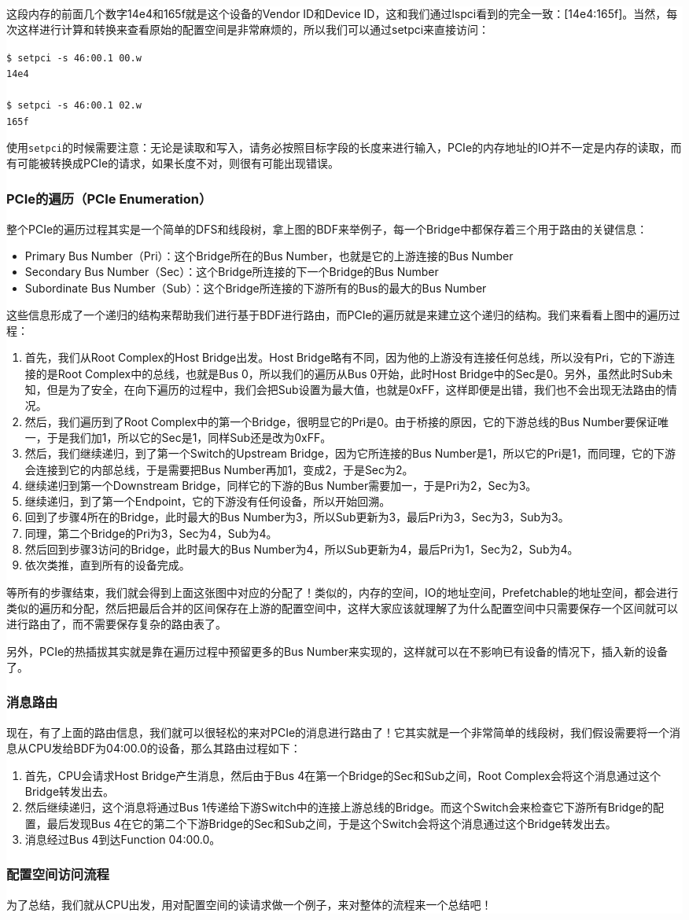 这段内存的前面几个数字14e4和165f就是这个设备的Vendor ID和Device ID，这和我们通过lspci看到的完全一致：[14e4:165f]。当然，每次这样进行计算和转换来查看原始的配置空间是非常麻烦的，所以我们可以通过setpci来直接访问：

```shell
$ setpci -s 46:00.1 00.w
14e4

$ setpci -s 46:00.1 02.w
165f
```
使用`setpci`的时候需要注意：无论是读取和写入，请务必按照目标字段的长度来进行输入，PCIe的内存地址的IO并不一定是内存的读取，而有可能被转换成PCIe的请求，如果长度不对，则很有可能出现错误。






### PCIe的遍历（PCIe Enumeration）
整个PCIe的遍历过程其实是一个简单的DFS和线段树，拿上图的BDF来举例子，每一个Bridge中都保存着三个用于路由的关键信息：

- Primary Bus Number（Pri）：这个Bridge所在的Bus Number，也就是它的上游连接的Bus Number
- Secondary Bus Number（Sec）：这个Bridge所连接的下一个Bridge的Bus Number
- Subordinate Bus Number（Sub）：这个Bridge所连接的下游所有的Bus的最大的Bus Number

这些信息形成了一个递归的结构来帮助我们进行基于BDF进行路由，而PCIe的遍历就是来建立这个递归的结构。我们来看看上图中的遍历过程：

1. 首先，我们从Root Complex的Host Bridge出发。Host Bridge略有不同，因为他的上游没有连接任何总线，所以没有Pri，它的下游连接的是Root Complex中的总线，也就是Bus 0，所以我们的遍历从Bus 0开始，此时Host Bridge中的Sec是0。另外，虽然此时Sub未知，但是为了安全，在向下遍历的过程中，我们会把Sub设置为最大值，也就是0xFF，这样即便是出错，我们也不会出现无法路由的情况。
2. 然后，我们遍历到了Root Complex中的第一个Bridge，很明显它的Pri是0。由于桥接的原因，它的下游总线的Bus Number要保证唯一，于是我们加1，所以它的Sec是1，同样Sub还是改为0xFF。
3. 然后，我们继续递归，到了第一个Switch的Upstream Bridge，因为它所连接的Bus Number是1，所以它的Pri是1，而同理，它的下游会连接到它的内部总线，于是需要把Bus Number再加1，变成2，于是Sec为2。
4. 继续递归到第一个Downstream Bridge，同样它的下游的Bus Number需要加一，于是Pri为2，Sec为3。
5. 继续递归，到了第一个Endpoint，它的下游没有任何设备，所以开始回溯。
6. 回到了步骤4所在的Bridge，此时最大的Bus Number为3，所以Sub更新为3，最后Pri为3，Sec为3，Sub为3。
7. 同理，第二个Bridge的Pri为3，Sec为4，Sub为4。
8. 然后回到步骤3访问的Bridge，此时最大的Bus Number为4，所以Sub更新为4，最后Pri为1，Sec为2，Sub为4。
9. 依次类推，直到所有的设备完成。

等所有的步骤结束，我们就会得到上面这张图中对应的分配了！类似的，内存的空间，IO的地址空间，Prefetchable的地址空间，都会进行类似的遍历和分配，然后把最后合并的区间保存在上游的配置空间中，这样大家应该就理解了为什么配置空间中只需要保存一个区间就可以进行路由了，而不需要保存复杂的路由表了。

另外，PCIe的热插拔其实就是靠在遍历过程中预留更多的Bus Number来实现的，这样就可以在不影响已有设备的情况下，插入新的设备了。

### 消息路由
现在，有了上面的路由信息，我们就可以很轻松的来对PCIe的消息进行路由了！它其实就是一个非常简单的线段树，我们假设需要将一个消息从CPU发给BDF为04:00.0的设备，那么其路由过程如下：

1. 首先，CPU会请求Host Bridge产生消息，然后由于Bus 4在第一个Bridge的Sec和Sub之间，Root Complex会将这个消息通过这个Bridge转发出去。
2. 然后继续递归，这个消息将通过Bus 1传递给下游Switch中的连接上游总线的Bridge。而这个Switch会来检查它下游所有Bridge的配置，最后发现Bus 4在它的第二个下游Bridge的Sec和Sub之间，于是这个Switch会将这个消息通过这个Bridge转发出去。
3. 消息经过Bus 4到达Function 04:00.0。

### 配置空间访问流程
为了总结，我们就从CPU出发，用对配置空间的读请求做一个例子，来对整体的流程来一个总结吧！
